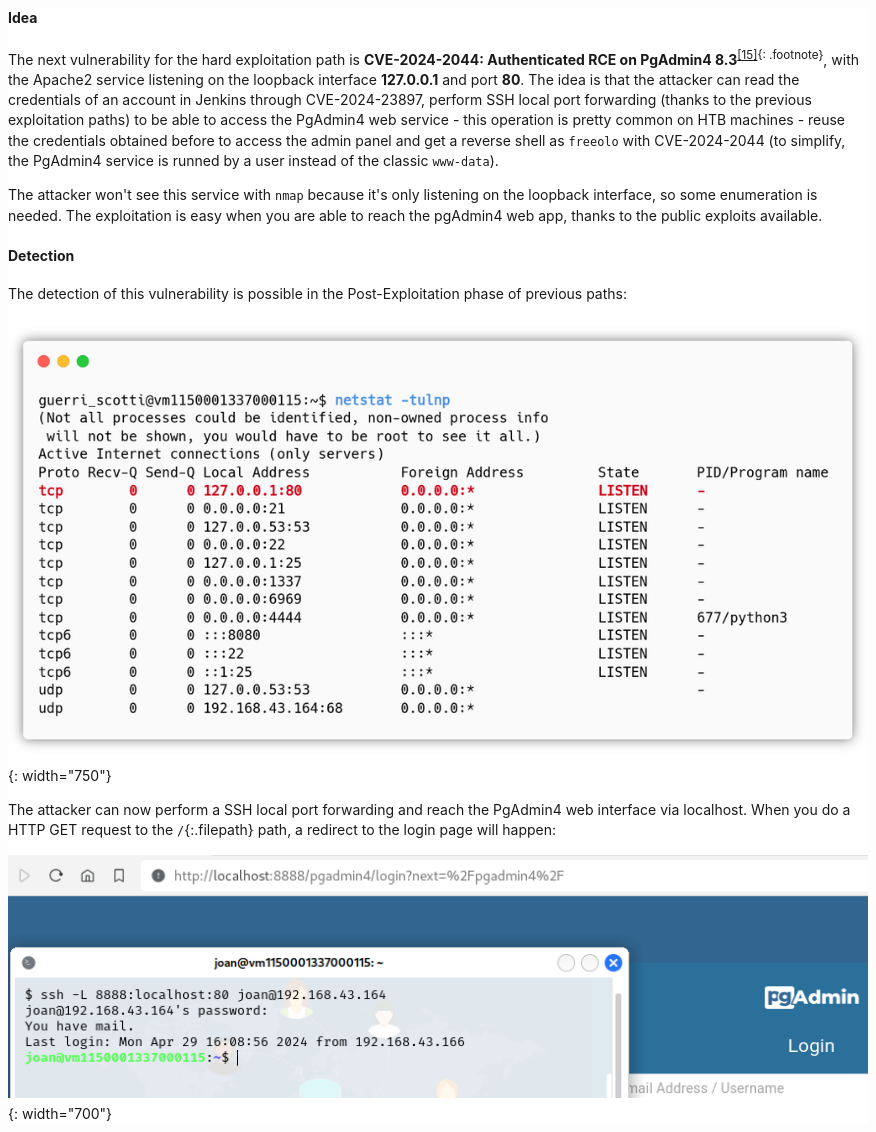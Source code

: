 #### Idea

The next vulnerability for the hard exploitation path is **CVE-2024-2044: Authenticated RCE on PgAdmin4 8.3**<sup class="footnote" role="doc-noteref">[[15]](#references){: .footnote}</sup>, with the Apache2 service listening on the loopback interface **127.0.0.1** and port **80**. The idea is that the attacker can read the credentials of an account in Jenkins through CVE-2024-23897, perform SSH local port forwarding (thanks to the previous exploitation paths) to be able to access the PgAdmin4 web service - this operation is pretty common on HTB machines - reuse the credentials obtained before to access the admin panel and get a reverse shell as `freeolo` with CVE-2024-2044 (to simplify, the PgAdmin4 service is runned by a user instead of the classic `www-data`). 

The attacker won't see this service with `nmap` because it's only listening on the loopback interface, so some enumeration is needed. The exploitation is easy when you are able to reach the pgAdmin4 web app, thanks to the public exploits available.

#### Detection

The detection of this vulnerability is possible in the Post-Exploitation phase of previous paths:

![Netstat](../assets/img/posts/eth_lab_1/netstat.png){: width="750"}

The attacker can now perform a SSH local port forwarding and reach the PgAdmin4 web interface via localhost. When you do a HTTP GET request to the `/`{:.filepath} path, a redirect to the login page will happen:

![SSH Local Port Forwarding](../assets/img/posts/eth_lab_1/ssh_lpfwd.png){: width="700"}
